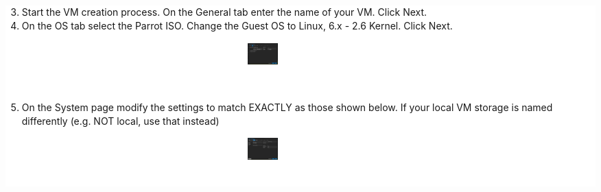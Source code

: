 3. Start the VM creation process. On the General tab enter the name of your VM. Click Next.
4. On the OS tab select the Parrot ISO. Change the Guest OS to Linux, 6.x - 2.6 Kernel. Click Next.
<p style="display: flex; flex-wrap: wrap; justify-content: center;">
<br/>
<a href="manual/images/parrot/create_vm_parrot_os.png"><img src="manual/images/parrot/create_vm_parrot_os.png" style="width: 45%; max-width: 200px; height: 45%; max-height: 200px;" alt="create_vm_parrot_os"></a>
</p>

5. On the System page modify the settings to match EXACTLY as those shown below. If your local VM storage is named differently (e.g. NOT local, use that instead)
<p style="display: flex; flex-wrap: wrap; justify-content: center;">
<br/>
<a href="manual/images/parrot/create_vm_parrot_system.png"><img src="manual/images/parrot/create_vm_parrot_system.png" style="width: 45%; max-width: 200px; height: 45%; max-height: 200px;" alt="create_vm_parrot_system"></a>